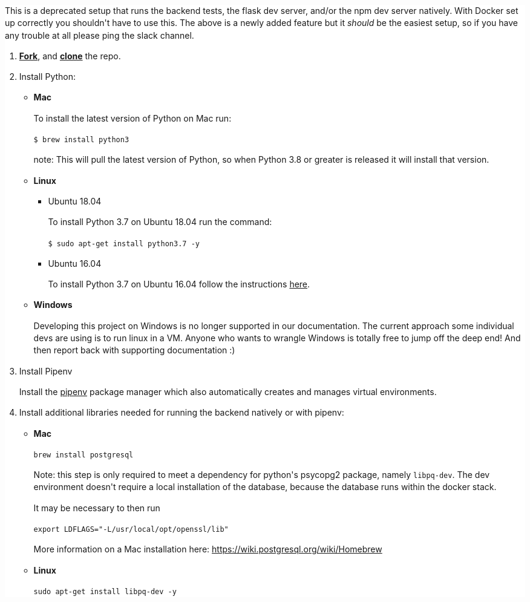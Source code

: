 This is a deprecated setup that runs the backend tests, the flask dev server, and/or the npm dev server natively. With Docker set up correctly you shouldn't have to use this. The above is a newly added feature but it *should* be the easiest setup, so if you have any trouble at all please ping the slack channel.

1. **[Fork](https://help.github.com/articles/fork-a-repo/#fork-an-example-repository)**,
	and **[clone](https://help.github.com/articles/fork-a-repo/#step-2-create-a-local-clone-of-your-fork)** the repo.

2. Install Python:

    * **Mac**

      To install the latest version of Python on Mac run:

          $ brew install python3

      <!-- -->
		note: This will pull the latest version of Python, so when Python 3.8 or
		greater is released it will install that version.

    * **Linux**

        - Ubuntu 18.04

			To install Python 3.7 on Ubuntu 18.04 run the command:
			```
			$ sudo apt-get install python3.7 -y
			```

        - Ubuntu 16.04

			To install Python 3.7 on Ubuntu 16.04 follow the instructions
			[here](https://github.com/codeforpdx/recordexpungPDX/wiki/Installing-python3.7-on-ubuntu-16.04).

    * **Windows**

      Developing this project on Windows is no longer supported in our documentation. The current approach some individual devs are using is to run linux in a VM. Anyone who wants to wrangle Windows is totally free to jump off the deep end! And then report back with supporting documentation :)

3. Install Pipenv

	Install the [pipenv](https://pipenv.readthedocs.io/en/latest/install)
	package manager which also automatically creates and manages virtual
	environments.

4. Install additional libraries needed for running the backend natively or with pipenv:

    * **Mac**

      ```
      brew install postgresql
      ```
      Note: this step is only required to meet a dependency for python's psycopg2 package, namely `libpq-dev`. The dev environment doesn't require a local installation of the database, because the database runs within the docker stack.

      It may be necessary to then run
      ```
      export LDFLAGS="-L/usr/local/opt/openssl/lib"
      ```
      More information on a Mac installation here: https://wiki.postgresql.org/wiki/Homebrew
    * **Linux**
      ```
      sudo apt-get install libpq-dev -y
      ```
